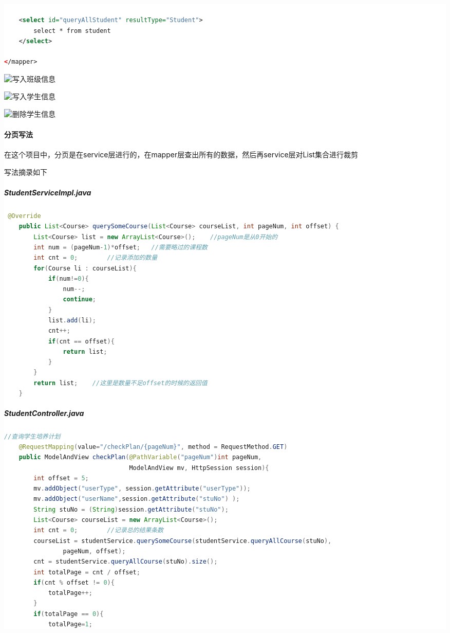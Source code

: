 ```xml

    <select id="queryAllStudent" resultType="Student">
        select * from student
    </select>

</mapper>
```

![写入班级信息](https://github.com/hao297531173/studentManageSystem/blob/master/image/4.PNG)

![写入学生信息](https://github.com/hao297531173/studentManageSystem/blob/master/image/5.png)

![删除学生信息](https://github.com/hao297531173/studentManageSystem/blob/master/image/6.png)

#### 分页写法

在这个项目中，分页是在service层进行的，在mapper层查出所有的数据，然后再service层对List集合进行裁剪

写法摘录如下

##### StudentServiceImpl.java

```java
 @Override
    public List<Course> querySomeCourse(List<Course> courseList, int pageNum, int offset) {
        List<Course> list = new ArrayList<Course>();    //pageNum是从0开始的
        int num = (pageNum-1)*offset;   //需要略过的课程数
        int cnt = 0;        //记录添加的数量
        for(Course li : courseList){
            if(num!=0){
                num--;
                continue;
            }
            list.add(li);
            cnt++;
            if(cnt == offset){
                return list;
            }
        }
        return list;    //这里是数量不足offset的时候的返回值
    }
```

##### StudentController.java

```java
//查询学生培养计划
    @RequestMapping(value="/checkPlan/{pageNum}", method = RequestMethod.GET)
    public ModelAndView checkPlan(@PathVariable("pageNum")int pageNum,
                                  ModelAndView mv, HttpSession session){
        int offset = 5;
        mv.addObject("userType", session.getAttribute("userType"));
        mv.addObject("userName",session.getAttribute("stuNo") );
        String stuNo = (String)session.getAttribute("stuNo");
        List<Course> courseList = new ArrayList<Course>();
        int cnt = 0;        //记录总的结果条数
        courseList = studentService.querySomeCourse(studentService.queryAllCourse(stuNo),
                pageNum, offset);
        cnt = studentService.queryAllCourse(stuNo).size();
        int totalPage = cnt / offset;
        if(cnt % offset != 0){
            totalPage++;
        }
        if(totalPage == 0){
            totalPage=1;
```